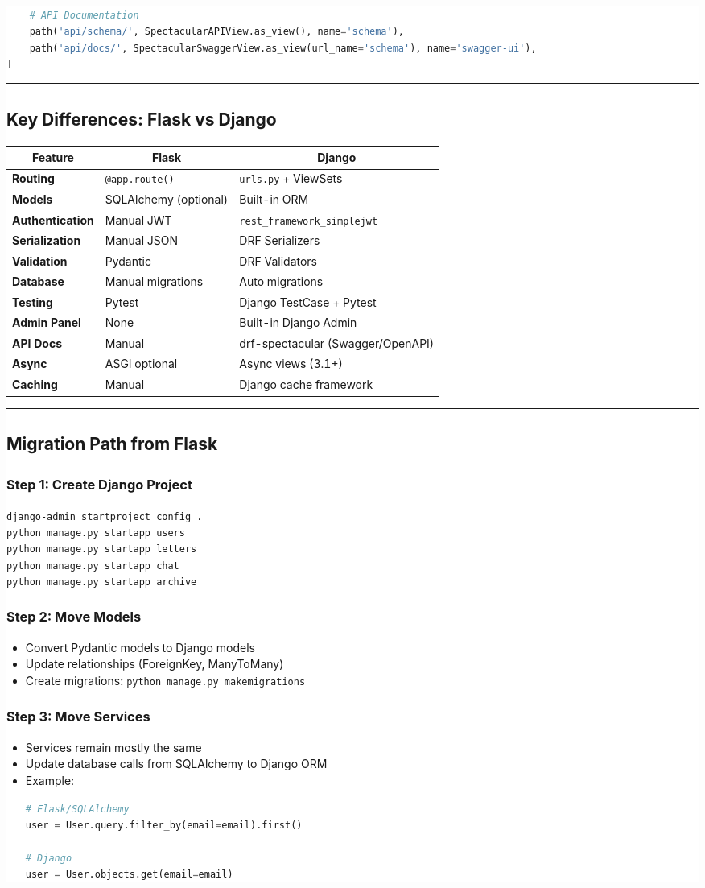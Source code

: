 ```python
    # API Documentation
    path('api/schema/', SpectacularAPIView.as_view(), name='schema'),
    path('api/docs/', SpectacularSwaggerView.as_view(url_name='schema'), name='swagger-ui'),
]
```

---

## Key Differences: Flask vs Django

| Feature | Flask | Django |
|---------|-------|--------|
| **Routing** | `@app.route()` | `urls.py` + ViewSets |
| **Models** | SQLAlchemy (optional) | Built-in ORM |
| **Authentication** | Manual JWT | `rest_framework_simplejwt` |
| **Serialization** | Manual JSON | DRF Serializers |
| **Validation** | Pydantic | DRF Validators |
| **Database** | Manual migrations | Auto migrations |
| **Testing** | Pytest | Django TestCase + Pytest |
| **Admin Panel** | None | Built-in Django Admin |
| **API Docs** | Manual | drf-spectacular (Swagger/OpenAPI) |
| **Async** | ASGI optional | Async views (3.1+) |
| **Caching** | Manual | Django cache framework |

---

## Migration Path from Flask

### Step 1: Create Django Project
```bash
django-admin startproject config .
python manage.py startapp users
python manage.py startapp letters
python manage.py startapp chat
python manage.py startapp archive
```

### Step 2: Move Models
- Convert Pydantic models to Django models
- Update relationships (ForeignKey, ManyToMany)
- Create migrations: `python manage.py makemigrations`

### Step 3: Move Services
- Services remain mostly the same
- Update database calls from SQLAlchemy to Django ORM
- Example:
  ```python
  # Flask/SQLAlchemy
  user = User.query.filter_by(email=email).first()

  # Django
  user = User.objects.get(email=email)
  ```
